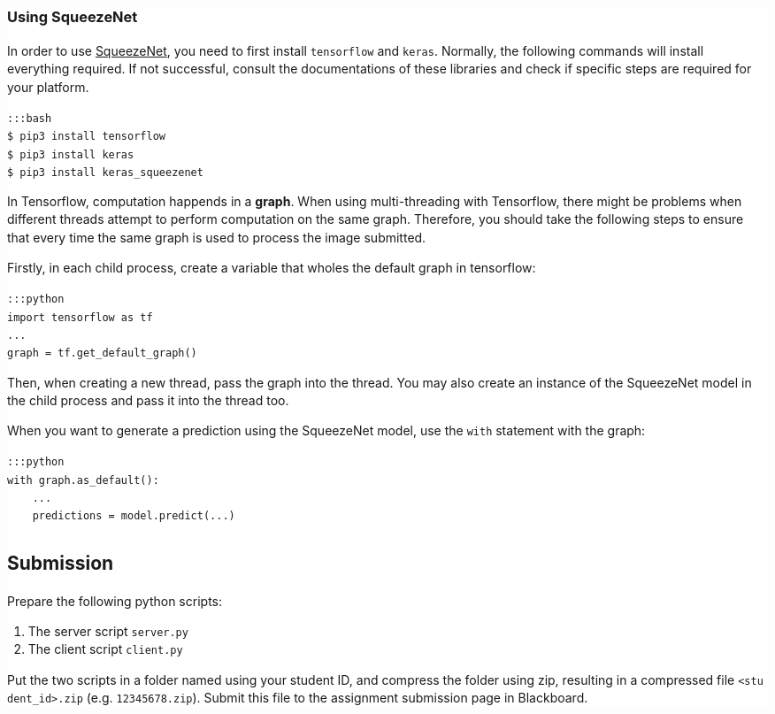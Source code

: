 ### Using SqueezeNet

In order to use [SqueezeNet](https://github.com/rcmalli/keras-squeezenet), you need to first install `tensorflow` and `keras`. Normally, the following commands will install everything required. If not successful, consult the documentations of these libraries and check if specific steps are required for your platform.

    :::bash
    $ pip3 install tensorflow
    $ pip3 install keras
    $ pip3 install keras_squeezenet

In Tensorflow, computation happends in a **graph**. When using multi-threading with Tensorflow, there might be problems when different threads attempt to perform computation on the same graph. Therefore, you should take the following steps to ensure that every time the same graph is used to process the image submitted.

Firstly, in each child process, create a variable that wholes the default graph in tensorflow:

    :::python
    import tensorflow as tf
    ...
    graph = tf.get_default_graph()

Then, when creating a new thread, pass the graph into the thread. You may also create an instance of the SqueezeNet model in the child process and pass it into the thread too.

When you want to generate a prediction using the SqueezeNet model, use the `with` statement with the graph:

    :::python
    with graph.as_default():
        ...
        predictions = model.predict(...)

## Submission

Prepare the following python scripts:

1. The server script `server.py`
2. The client script `client.py`

Put the two scripts in a folder named using your student ID, and compress the folder using zip, resulting in a compressed file `<student_id>.zip` (e.g. `12345678.zip`). Submit this file to the assignment submission page in Blackboard.
